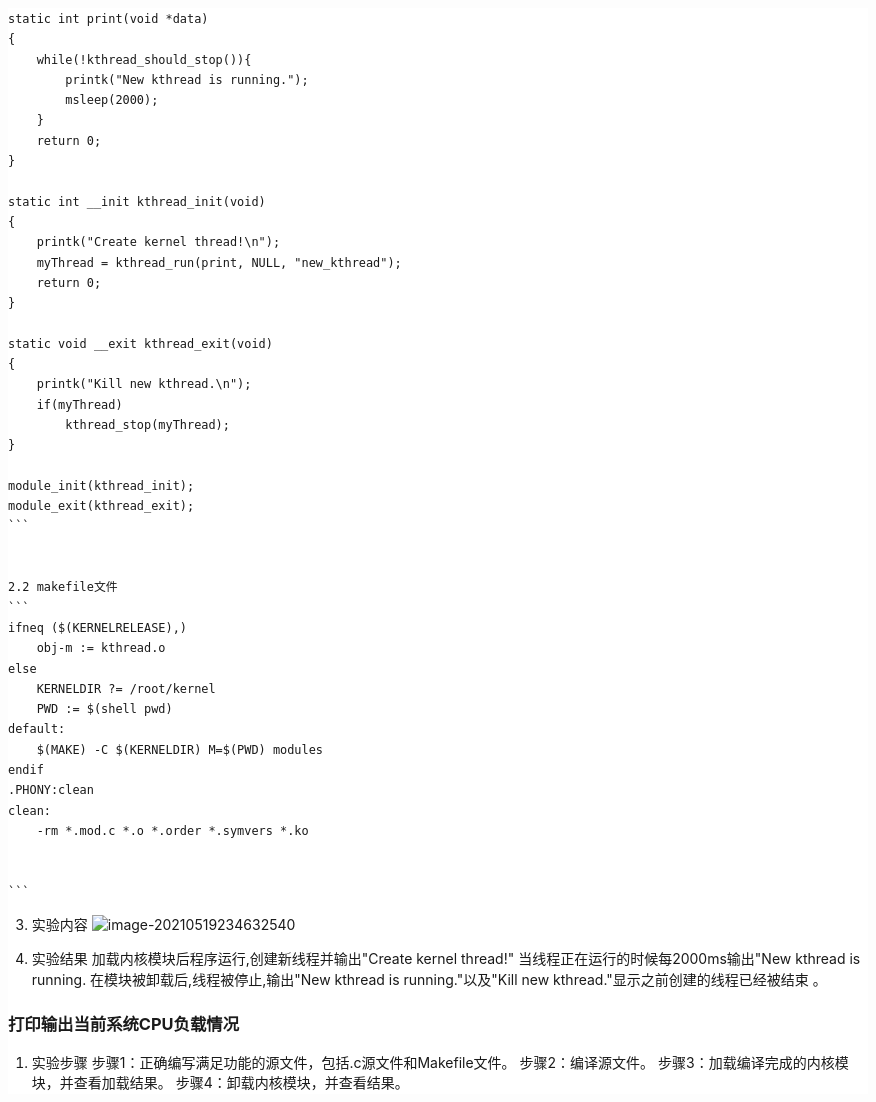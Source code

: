 	static int print(void *data)
	{
		while(!kthread_should_stop()){
			printk("New kthread is running.");
			msleep(2000);
		}
		return 0;
	}
	
	static int __init kthread_init(void)
	{
		printk("Create kernel thread!\n");
		myThread = kthread_run(print, NULL, "new_kthread");
		return 0;
	}
	
	static void __exit kthread_exit(void)
	{
		printk("Kill new kthread.\n");
		if(myThread)
			kthread_stop(myThread);
	}
	
	module_init(kthread_init);
	module_exit(kthread_exit);
	```
	
	
	2.2 makefile文件
	```
	ifneq ($(KERNELRELEASE),)
		obj-m := kthread.o
	else
		KERNELDIR ?= /root/kernel
		PWD := $(shell pwd)
	default:
		$(MAKE) -C $(KERNELDIR) M=$(PWD) modules
	endif
	.PHONY:clean
	clean:
		-rm *.mod.c *.o *.order *.symvers *.ko
	
	
	```

3. 实验内容
    ![image-20210519234632540](https://gitee.com/shotray/img-host/raw/master/20210519234642.png)

4. 实验结果
    加载内核模块后程序运行,创建新线程并输出"Create kernel thread!"
    当线程正在运行的时候每2000ms输出"New kthread is running.
    在模块被卸载后,线程被停止,输出"New kthread is running."以及"Kill new kthread."显示之前创建的线程已经被结束 。

### 打印输出当前系统CPU负载情况
1. 实验步骤
	步骤1：正确编写满足功能的源文件，包括.c源文件和Makefile文件。
	步骤2：编译源文件。
	步骤3：加载编译完成的内核模块，并查看加载结果。
	步骤4：卸载内核模块，并查看结果。
